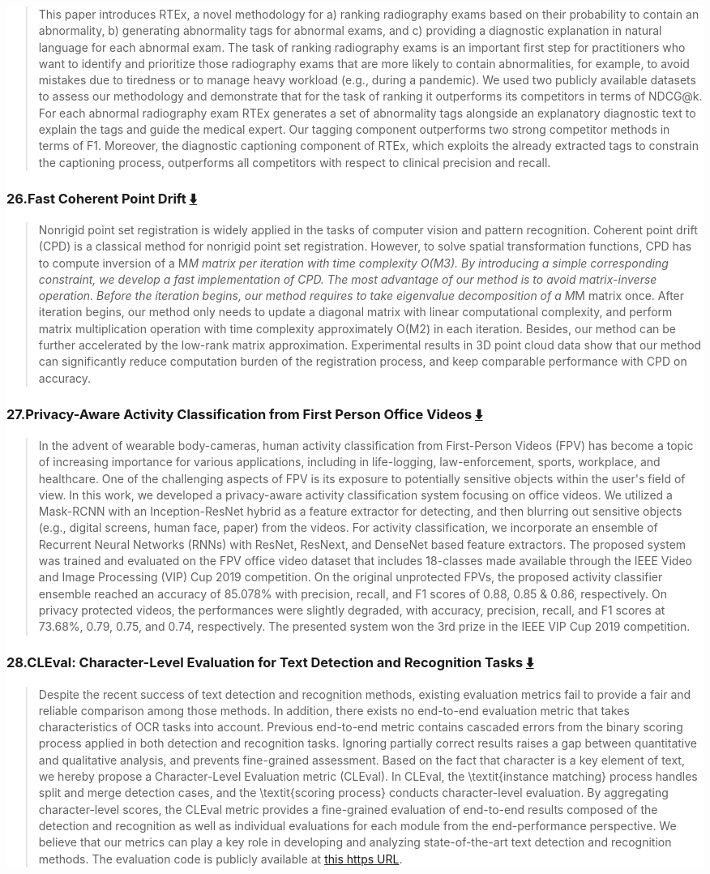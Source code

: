 >  This paper introduces RTEx, a novel methodology for a) ranking radiography exams based on their probability to contain an abnormality, b) generating abnormality tags for abnormal exams, and c) providing a diagnostic explanation in natural language for each abnormal exam. The task of ranking radiography exams is an important first step for practitioners who want to identify and prioritize those radiography exams that are more likely to contain abnormalities, for example, to avoid mistakes due to tiredness or to manage heavy workload (e.g., during a pandemic). We used two publicly available datasets to assess our methodology and demonstrate that for the task of ranking it outperforms its competitors in terms of NDCG@k. For each abnormal radiography exam RTEx generates a set of abnormality tags alongside an explanatory diagnostic text to explain the tags and guide the medical expert. Our tagging component outperforms two strong competitor methods in terms of F1. Moreover, the diagnostic captioning component of RTEx, which exploits the already extracted tags to constrain the captioning process, outperforms all competitors with respect to clinical precision and recall.      
### 26.Fast Coherent Point Drift  [ :arrow_down: ](https://arxiv.org/pdf/2006.06281.pdf)
>  Nonrigid point set registration is widely applied in the tasks of computer vision and pattern recognition. Coherent point drift (CPD) is a classical method for nonrigid point set registration. However, to solve spatial transformation functions, CPD has to compute inversion of a M*M matrix per iteration with time complexity O(M3). By introducing a simple corresponding constraint, we develop a fast implementation of CPD. The most advantage of our method is to avoid matrix-inverse operation. Before the iteration begins, our method requires to take eigenvalue decomposition of a M*M matrix once. After iteration begins, our method only needs to update a diagonal matrix with linear computational complexity, and perform matrix multiplication operation with time complexity approximately O(M2) in each iteration. Besides, our method can be further accelerated by the low-rank matrix approximation. Experimental results in 3D point cloud data show that our method can significantly reduce computation burden of the registration process, and keep comparable performance with CPD on accuracy.      
### 27.Privacy-Aware Activity Classification from First Person Office Videos  [ :arrow_down: ](https://arxiv.org/pdf/2006.06246.pdf)
>  In the advent of wearable body-cameras, human activity classification from First-Person Videos (FPV) has become a topic of increasing importance for various applications, including in life-logging, law-enforcement, sports, workplace, and healthcare. One of the challenging aspects of FPV is its exposure to potentially sensitive objects within the user's field of view. In this work, we developed a privacy-aware activity classification system focusing on office videos. We utilized a Mask-RCNN with an Inception-ResNet hybrid as a feature extractor for detecting, and then blurring out sensitive objects (e.g., digital screens, human face, paper) from the videos. For activity classification, we incorporate an ensemble of Recurrent Neural Networks (RNNs) with ResNet, ResNext, and DenseNet based feature extractors. The proposed system was trained and evaluated on the FPV office video dataset that includes 18-classes made available through the IEEE Video and Image Processing (VIP) Cup 2019 competition. On the original unprotected FPVs, the proposed activity classifier ensemble reached an accuracy of 85.078% with precision, recall, and F1 scores of 0.88, 0.85 &amp; 0.86, respectively. On privacy protected videos, the performances were slightly degraded, with accuracy, precision, recall, and F1 scores at 73.68%, 0.79, 0.75, and 0.74, respectively. The presented system won the 3rd prize in the IEEE VIP Cup 2019 competition.      
### 28.CLEval: Character-Level Evaluation for Text Detection and Recognition Tasks  [ :arrow_down: ](https://arxiv.org/pdf/2006.06244.pdf)
>  Despite the recent success of text detection and recognition methods, existing evaluation metrics fail to provide a fair and reliable comparison among those methods. In addition, there exists no end-to-end evaluation metric that takes characteristics of OCR tasks into account. Previous end-to-end metric contains cascaded errors from the binary scoring process applied in both detection and recognition tasks. Ignoring partially correct results raises a gap between quantitative and qualitative analysis, and prevents fine-grained assessment. Based on the fact that character is a key element of text, we hereby propose a Character-Level Evaluation metric (CLEval). In CLEval, the \textit{instance matching} process handles split and merge detection cases, and the \textit{scoring process} conducts character-level evaluation. By aggregating character-level scores, the CLEval metric provides a fine-grained evaluation of end-to-end results composed of the detection and recognition as well as individual evaluations for each module from the end-performance perspective. We believe that our metrics can play a key role in developing and analyzing state-of-the-art text detection and recognition methods. The evaluation code is publicly available at <a class="link-external link-https" href="https://github.com/clovaai/CLEval" rel="external noopener nofollow">this https URL</a>.      